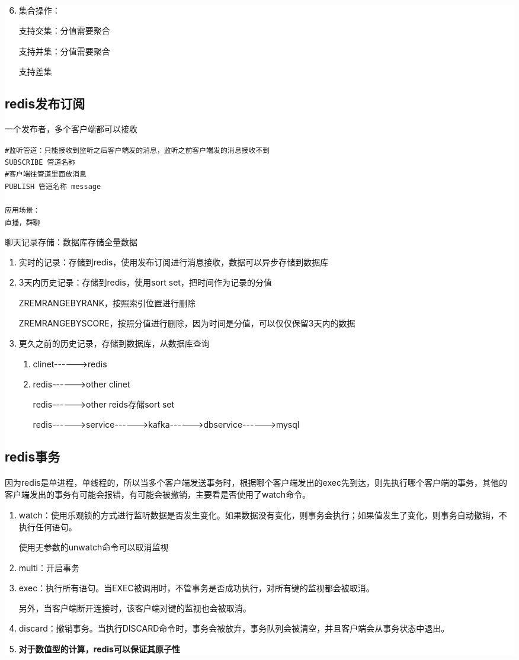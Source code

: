 6. 集合操作：

   支持交集：分值需要聚合

   支持并集：分值需要聚合

   支持差集

## redis发布订阅

一个发布者，多个客户端都可以接收

```shell
#监听管道：只能接收到监听之后客户端发的消息，监听之前客户端发的消息接收不到
SUBSCRIBE 管道名称
#客户端往管道里面放消息
PUBLISH 管道名称 message

应用场景：
直播，群聊
```

聊天记录存储：数据库存储全量数据

1. 实时的记录：存储到redis，使用发布订阅进行消息接收，数据可以异步存储到数据库

2. 3天内历史记录：存储到redis，使用sort set，把时间作为记录的分值

   ZREMRANGEBYRANK，按照索引位置进行删除

   ZREMRANGEBYSCORE，按照分值进行删除，因为时间是分值，可以仅仅保留3天内的数据

3. 更久之前的历史记录，存储到数据库，从数据库查询

   1. clinet------>redis

   2. redis------>other clinet

      redis------>other reids存储sort set

      redis------>service------>kafka------>dbservice------>mysql

## redis事务

因为redis是单进程，单线程的，所以当多个客户端发送事务时，根据哪个客户端发出的exec先到达，则先执行哪个客户端的事务，其他的客户端发出的事务有可能会报错，有可能会被撤销，主要看是否使用了watch命令。

1. watch：使用乐观锁的方式进行监听数据是否发生变化。如果数据没有变化，则事务会执行；如果值发生了变化，则事务自动撤销，不执行任何语句。

   使用无参数的unwatch命令可以取消监视

2. multi：开启事务

3. exec：执行所有语句。当EXEC被调用时，不管事务是否成功执行，对所有键的监视都会被取消。

   另外，当客户端断开连接时，该客户端对键的监视也会被取消。

4. discard：撤销事务。当执行DISCARD命令时，事务会被放弃，事务队列会被清空，并且客户端会从事务状态中退出。

5. **对于数值型的计算，redis可以保证其原子性**
